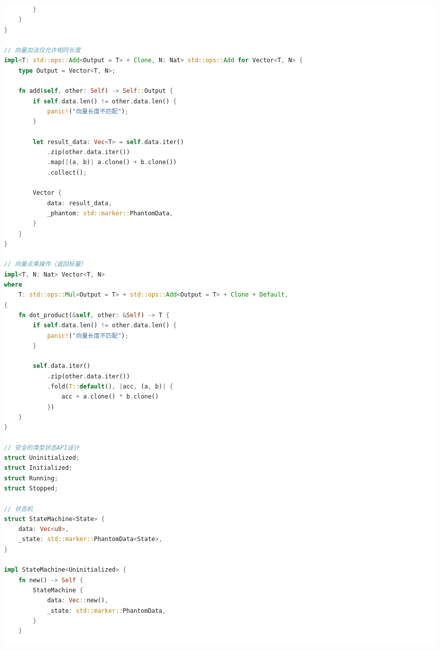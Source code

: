 ```rust
        }
    }
}

// 向量加法仅允许相同长度
impl<T: std::ops::Add<Output = T> + Clone, N: Nat> std::ops::Add for Vector<T, N> {
    type Output = Vector<T, N>;
    
    fn add(self, other: Self) -> Self::Output {
        if self.data.len() != other.data.len() {
            panic!("向量长度不匹配");
        }
        
        let result_data: Vec<T> = self.data.iter()
            .zip(other.data.iter())
            .map(|(a, b)| a.clone() + b.clone())
            .collect();
            
        Vector {
            data: result_data,
            _phantom: std::marker::PhantomData,
        }
    }
}

// 向量点乘操作（返回标量）
impl<T, N: Nat> Vector<T, N>
where
    T: std::ops::Mul<Output = T> + std::ops::Add<Output = T> + Clone + Default,
{
    fn dot_product(&self, other: &Self) -> T {
        if self.data.len() != other.data.len() {
            panic!("向量长度不匹配");
        }
        
        self.data.iter()
            .zip(other.data.iter())
            .fold(T::default(), |acc, (a, b)| {
                acc + a.clone() * b.clone()
            })
    }
}

// 安全的类型状态API设计
struct Uninitialized;
struct Initialized;
struct Running;
struct Stopped;

// 状态机
struct StateMachine<State> {
    data: Vec<u8>,
    _state: std::marker::PhantomData<State>,
}

impl StateMachine<Uninitialized> {
    fn new() -> Self {
        StateMachine {
            data: Vec::new(),
            _state: std::marker::PhantomData,
        }
    }
    
```